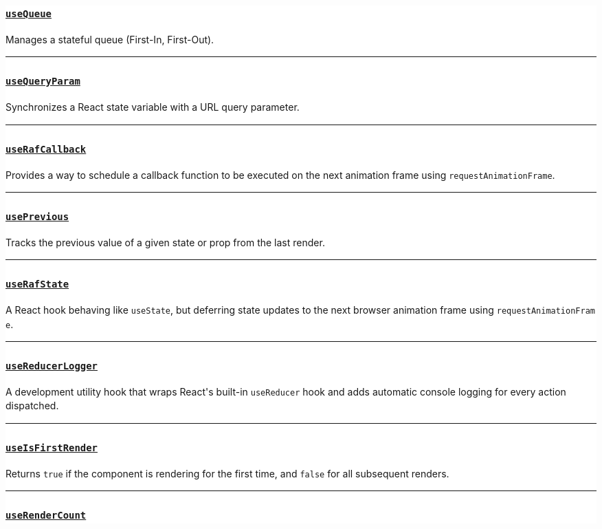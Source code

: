 ### [**`useQueue`**](https://github.com/supunlakmal/hooks/blob/main/docs/useQueue.md)

Manages a stateful queue (First-In, First-Out).

---

### [**`useQueryParam`**](https://github.com/supunlakmal/hooks/blob/main/docs/useQueryParam.md)

Synchronizes a React state variable with a URL query parameter.

---

### [**`useRafCallback`**](https://github.com/supunlakmal/hooks/blob/main/docs/useRafCallback.md)

Provides a way to schedule a callback function to be executed on the next animation frame using `requestAnimationFrame`.

---

### [**`usePrevious`**](https://github.com/supunlakmal/hooks/blob/main/docs/usePrevious.md)

Tracks the previous value of a given state or prop from the last render.

---

### [**`useRafState`**](https://github.com/supunlakmal/hooks/blob/main/docs/useRafState.md)

A React hook behaving like `useState`, but deferring state updates to the next browser animation frame using `requestAnimationFrame`.

---

### [**`useReducerLogger`**](https://github.com/supunlakmal/hooks/blob/main/docs/useReducerLogger.md)

A development utility hook that wraps React's built-in `useReducer` hook and adds automatic console logging for every action dispatched.

---

### [**`useIsFirstRender`**](https://github.com/supunlakmal/hooks/blob/main/docs/useIsFirstRender.md)

Returns `true` if the component is rendering for the first time, and `false` for all subsequent renders.

---

### [**`useRenderCount`**](https://github.com/supunlakmal/hooks/blob/main/docs/useRenderCount.md)
